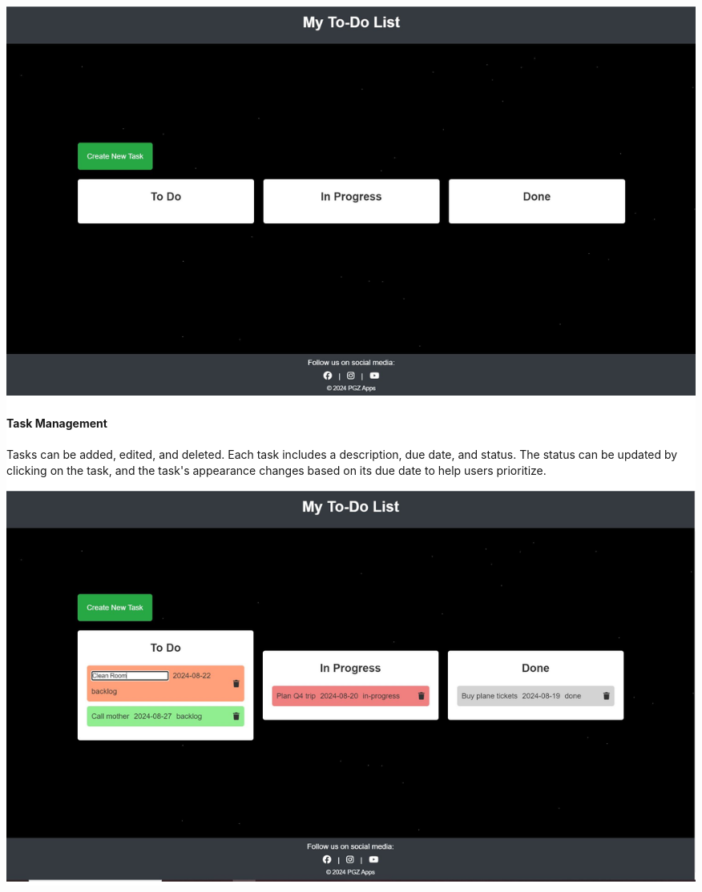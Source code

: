 ![Main Interface](readme-docs/features/main-interface.JPG)

#### Task Management
Tasks can be added, edited, and deleted. Each task includes a description, due date, and status. The status can be updated by clicking on the task, and the task's appearance changes based on its due date to help users prioritize.

![Task Management](readme-docs/features/task-management.JPG)

